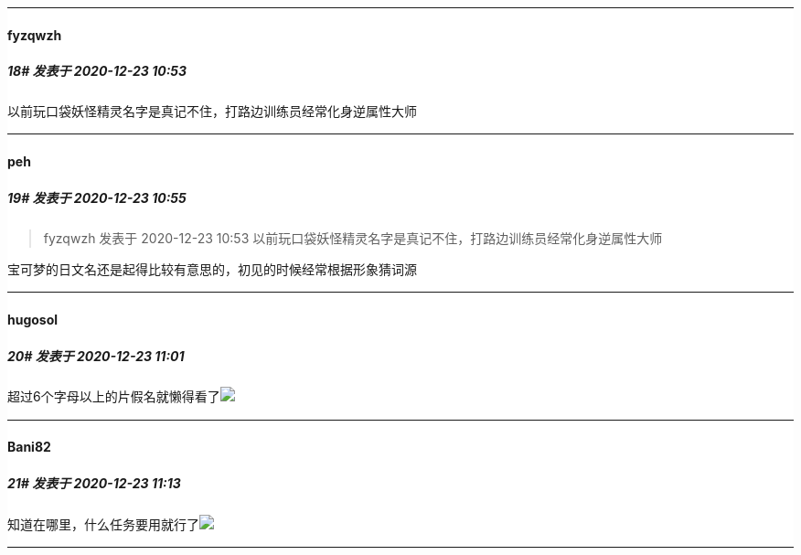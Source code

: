 
*****

####  fyzqwzh  
##### 18#       发表于 2020-12-23 10:53




以前玩口袋妖怪精灵名字是真记不住，打路边训练员经常化身逆属性大师







*****

####  peh  
##### 19#       发表于 2020-12-23 10:55



<blockquote>fyzqwzh 发表于 2020-12-23 10:53
以前玩口袋妖怪精灵名字是真记不住，打路边训练员经常化身逆属性大师</blockquote>
宝可梦的日文名还是起得比较有意思的，初见的时候经常根据形象猜词源







*****

####  hugosol  
##### 20#       发表于 2020-12-23 11:01




超过6个字母以上的片假名就懒得看了<img src="https://static.saraba1st.com/image/smiley/face2017/067.png" referrerpolicy="no-referrer">







*****

####  Bani82  
##### 21#       发表于 2020-12-23 11:13




知道在哪里，什么任务要用就行了<img src="https://static.saraba1st.com/image/smiley/face2017/013.png" referrerpolicy="no-referrer">







*****
